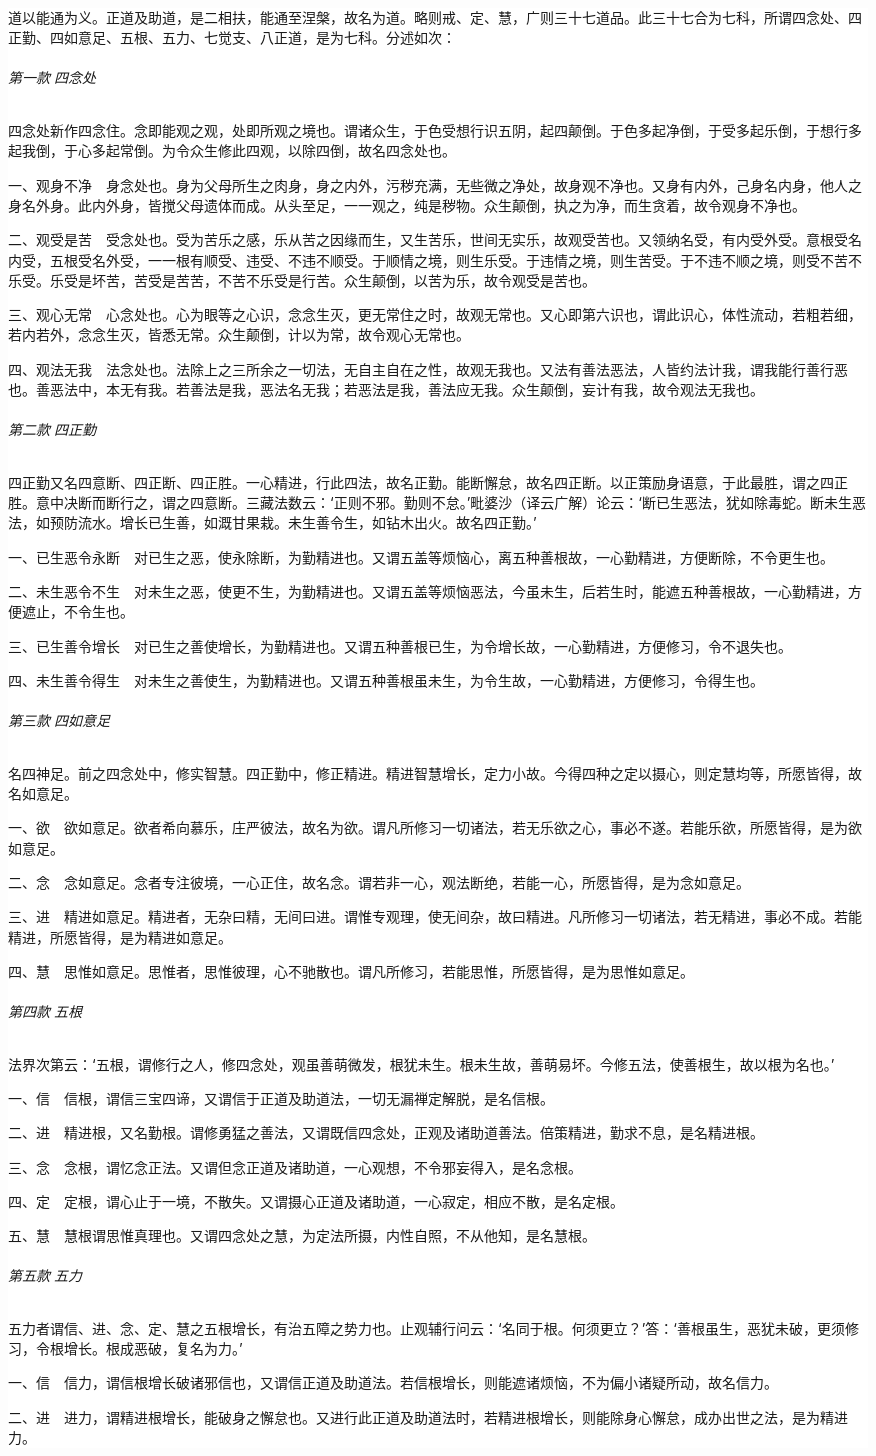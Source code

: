 道以能通为义。正道及助道，是二相扶，能通至涅槃，故名为道。略则戒、定、慧，广则三十七道品。此三十七合为七科，所谓四念处、四正勤、四如意足、五根、五力、七觉支、八正道，是为七科。分述如次：

###### 第一款 四念处

四念处新作四念住。念即能观之观，处即所观之境也。谓诸众生，于色受想行识五阴，起四颠倒。于色多起净倒，于受多起乐倒，于想行多起我倒，于心多起常倒。为令众生修此四观，以除四倒，故名四念处也。

一、观身不净　身念处也。身为父母所生之肉身，身之内外，污秽充满，无些微之净处，故身观不净也。又身有内外，己身名内身，他人之身名外身。此内外身，皆搅父母遗体而成。从头至足，一一观之，纯是秽物。众生颠倒，执之为净，而生贪着，故令观身不净也。

二、观受是苦　受念处也。受为苦乐之感，乐从苦之因缘而生，又生苦乐，世间无实乐，故观受苦也。又领纳名受，有内受外受。意根受名内受，五根受名外受，一一根有顺受、违受、不违不顺受。于顺情之境，则生乐受。于违情之境，则生苦受。于不违不顺之境，则受不苦不乐受。乐受是坏苦，苦受是苦苦，不苦不乐受是行苦。众生颠倒，以苦为乐，故令观受是苦也。

三、观心无常　心念处也。心为眼等之心识，念念生灭，更无常住之时，故观无常也。又心即第六识也，谓此识心，体性流动，若粗若细，若内若外，念念生灭，皆悉无常。众生颠倒，计以为常，故令观心无常也。

四、观法无我　法念处也。法除上之三所余之一切法，无自主自在之性，故观无我也。又法有善法恶法，人皆约法计我，谓我能行善行恶也。善恶法中，本无有我。若善法是我，恶法名无我；若恶法是我，善法应无我。众生颠倒，妄计有我，故令观法无我也。

###### 第二款 四正勤

四正勤又名四意断、四正断、四正胜。一心精进，行此四法，故名正勤。能断懈怠，故名四正断。以正策励身语意，于此最胜，谓之四正胜。意中决断而断行之，谓之四意断。三藏法数云：‘正则不邪。勤则不怠。’毗婆沙（译云广解）论云：‘断已生恶法，犹如除毒蛇。断未生恶法，如预防流水。增长已生善，如溉甘果栽。未生善令生，如钻木出火。故名四正勤。’

一、已生恶令永断　对已生之恶，使永除断，为勤精进也。又谓五盖等烦恼心，离五种善根故，一心勤精进，方便断除，不令更生也。

二、未生恶令不生　对未生之恶，使更不生，为勤精进也。又谓五盖等烦恼恶法，今虽未生，后若生时，能遮五种善根故，一心勤精进，方便遮止，不令生也。

三、已生善令增长　对已生之善使增长，为勤精进也。又谓五种善根已生，为令增长故，一心勤精进，方便修习，令不退失也。

四、未生善令得生　对未生之善使生，为勤精进也。又谓五种善根虽未生，为令生故，一心勤精进，方便修习，令得生也。

###### 第三款 四如意足

名四神足。前之四念处中，修实智慧。四正勤中，修正精进。精进智慧增长，定力小故。今得四种之定以摄心，则定慧均等，所愿皆得，故名如意足。

一、欲　欲如意足。欲者希向慕乐，庄严彼法，故名为欲。谓凡所修习一切诸法，若无乐欲之心，事必不遂。若能乐欲，所愿皆得，是为欲如意足。

二、念　念如意足。念者专注彼境，一心正住，故名念。谓若非一心，观法断绝，若能一心，所愿皆得，是为念如意足。

三、进　精进如意足。精进者，无杂曰精，无间曰进。谓惟专观理，使无间杂，故曰精进。凡所修习一切诸法，若无精进，事必不成。若能精进，所愿皆得，是为精进如意足。

四、慧　思惟如意足。思惟者，思惟彼理，心不驰散也。谓凡所修习，若能思惟，所愿皆得，是为思惟如意足。

###### 第四款 五根

法界次第云：‘五根，谓修行之人，修四念处，观虽善萌微发，根犹未生。根未生故，善萌易坏。今修五法，使善根生，故以根为名也。’

一、信　信根，谓信三宝四谛，又谓信于正道及助道法，一切无漏禅定解脱，是名信根。

二、进　精进根，又名勤根。谓修勇猛之善法，又谓既信四念处，正观及诸助道善法。倍策精进，勤求不息，是名精进根。

三、念　念根，谓忆念正法。又谓但念正道及诸助道，一心观想，不令邪妄得入，是名念根。

四、定　定根，谓心止于一境，不散失。又谓摄心正道及诸助道，一心寂定，相应不散，是名定根。

五、慧　慧根谓思惟真理也。又谓四念处之慧，为定法所摄，内性自照，不从他知，是名慧根。

###### 第五款 五力

五力者谓信、进、念、定、慧之五根增长，有治五障之势力也。止观辅行问云：‘名同于根。何须更立？’答：‘善根虽生，恶犹未破，更须修习，令根增长。根成恶破，复名为力。’

一、信　信力，谓信根增长破诸邪信也，又谓信正道及助道法。若信根增长，则能遮诸烦恼，不为偏小诸疑所动，故名信力。

二、进　进力，谓精进根增长，能破身之懈怠也。又进行此正道及助道法时，若精进根增长，则能除身心懈怠，成办出世之法，是为精进力。
